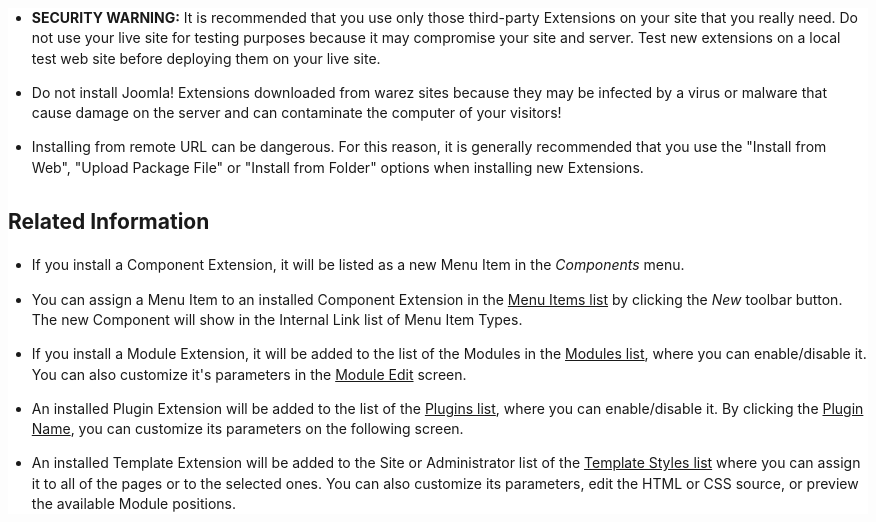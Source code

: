 

- **SECURITY WARNING:** It is recommended that you use only those
  third-party Extensions on your site that you really need. Do not use
  your live site for testing purposes because it may compromise your
  site and server. Test new extensions on a local test web site before
  deploying them on your live site.



- Do not install Joomla! Extensions downloaded from warez sites because
  they may be infected by a virus or malware that cause damage on the
  server and can contaminate the computer of your visitors!



- Installing from remote URL can be dangerous. For this reason, it is
  generally recommended that you use the "Install from Web", "Upload
  Package File" or "Install from Folder" options when installing new
  Extensions.

## Related Information

- If you install a Component Extension, it will be listed as a new Menu
  Item in the *Components* menu.



- You can assign a Menu Item to an installed Component Extension in the
  [Menu Items
  list](https://docs.joomla.org/Help4.x:Menus:_Items/en "Help4.x:Menus: Items/en")
  by clicking the *New* toolbar button. The new Component will show in
  the Internal Link list of Menu Item Types.



- If you install a Module Extension, it will be added to the list of the
  Modules in the [Modules
  list](https://docs.joomla.org/Help4.x:Modules/en "Help4.x:Modules/en"),
  where you can enable/disable it. You can also customize it's
  parameters in the [Module
  Edit](https://docs.joomla.org/Help4.x:Extensions_Module_Manager_Edit/en "Help4.x:Extensions Module Manager Edit/en")
  screen.



- An installed Plugin Extension will be added to the list of the
  [Plugins
  list](https://docs.joomla.org/Help4.x:Plugins/en "Help4.x:Plugins/en"),
  where you can enable/disable it. By clicking the [Plugin
  Name](https://docs.joomla.org/Help4.x:Plugins:_Name_of_Plugin/en "Help4.x:Plugins: Name of Plugin/en"),
  you can customize its parameters on the following screen.



- An installed Template Extension will be added to the Site or
  Administrator list of the [Template Styles
  list](https://docs.joomla.org/Help4.x:Templates:_Styles/en "Help4.x:Templates: Styles/en")
  where you can assign it to all of the pages or to the selected ones.
  You can also customize its parameters, edit the HTML or CSS source, or
  preview the available Module positions.

